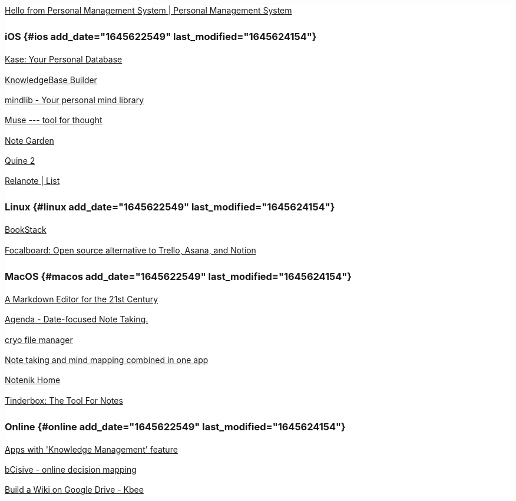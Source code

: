 [Hello from Personal Management System \| Personal Management
System](https://volmarg.github.io/)

### iOS {#ios add_date="1645622549" last_modified="1645624154"}

[‎Kase: Your Personal
Database](https://apps.apple.com/us/app/kase-your-personal-database/id1481308987)

[‎KnowledgeBase
Builder](https://apps.apple.com/us/app/knowledgebase-builder/id1448579863)

[mindlib - Your personal mind library](https://mindlib.de/)

[‎Muse --- tool for
thought](https://apps.apple.com/in/app/muse-tool-for-thought/id1501563902)

[Note Garden](https://notegarden.web.app/)

[‎Quine 2](https://apps.apple.com/us/app/quine-2/id1450128957)

[Relanote \| List](https://app.relanote.com/platform/notes-list)

### Linux {#linux add_date="1645622549" last_modified="1645624154"}

[BookStack](https://www.bookstackapp.com/?ref=producthunt)

[Focalboard: Open source alternative to Trello, Asana, and
Notion](https://www.focalboard.com/)

### MacOS {#macos add_date="1645622549" last_modified="1645624154"}

[A Markdown Editor for the 21st Century](https://www.zettlr.com/)

[Agenda - Date-focused Note Taking.](https://agenda.com/)

[cryo file manager](https://cryonet.io/?ref=producthunt)

[Note taking and mind mapping combined in one
app](https://brainio.com/#/)

[Notenik Home](https://notenik.app/)

[Tinderbox: The Tool For
Notes](http://www.eastgate.com/Tinderbox/index.html)

### Online {#online add_date="1645622549" last_modified="1645624154"}

[Apps with \'Knowledge Management\'
feature](https://alternativeto.net/feature/knowledge-management/)

[bCisive - online decision mapping](https://www.bcisiveonline.com/)

[Build a Wiki on Google Drive -
Kbee](https://www.kbee.app/?ref=producthunt)
